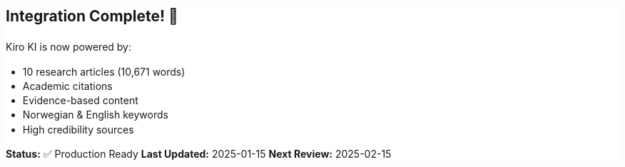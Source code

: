
## Integration Complete! 🎉

Kiro KI is now powered by:
- 10 research articles (10,671 words)
- Academic citations
- Evidence-based content
- Norwegian & English keywords
- High credibility sources

**Status:** ✅ Production Ready
**Last Updated:** 2025-01-15
**Next Review:** 2025-02-15
